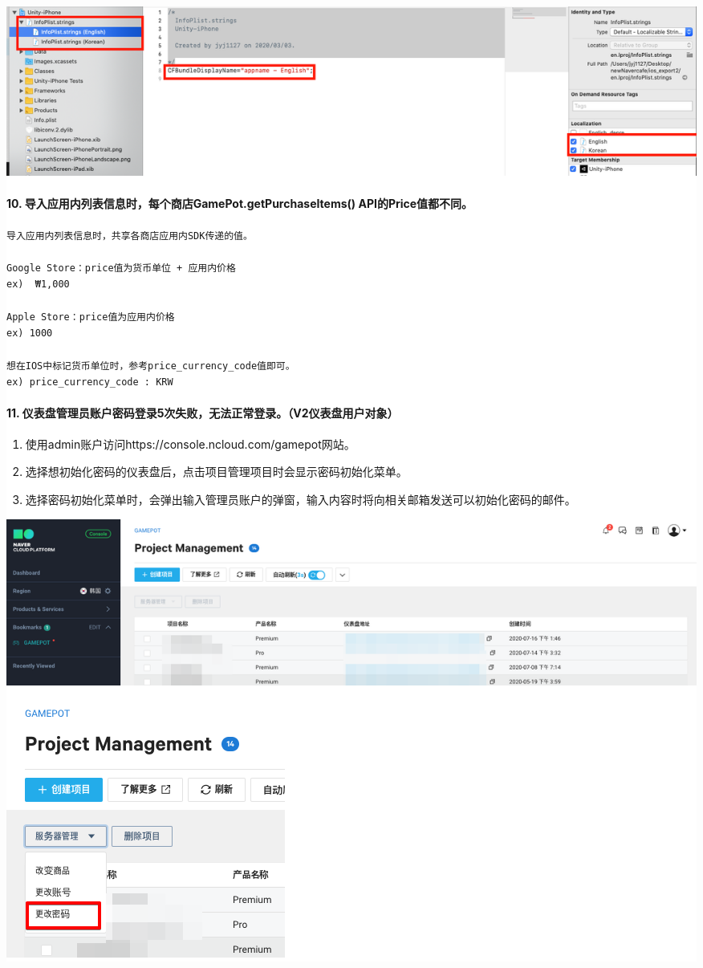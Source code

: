 
![gamepot_faq_43](./images/gamepot_faq_43.png)



#### 10. 导入应用内列表信息时，每个商店GamePot.getPurchaseItems() API的Price值都不同。

	导入应用内列表信息时，共享各商店应用内SDK传递的值。

	Google Store：price值为货币单位 + 应用内价格
	ex)  ₩1,000

	Apple Store：price值为应用内价格
	ex) 1000

	想在IOS中标记货币单位时，参考price_currency_code值即可。
	ex) price_currency_code : KRW


#### 11. 仪表盘管理员账户密码登录5次失败，无法正常登录。（V2仪表盘用户对象）

1. 使用admin账户访问https://console.ncloud.com/gamepot网站。

2. 选择想初始化密码的仪表盘后，点击项目管理项目时会显示密码初始化菜单。

3. 选择密码初始化菜单时，会弹出输入管理员账户的弹窗，输入内容时将向相关邮箱发送可以初始化密码的邮件。

![gamepot_faq_44](./images/gamepot_faq_44.png)

![gamepot_faq_45](./images/gamepot_faq_45.png)